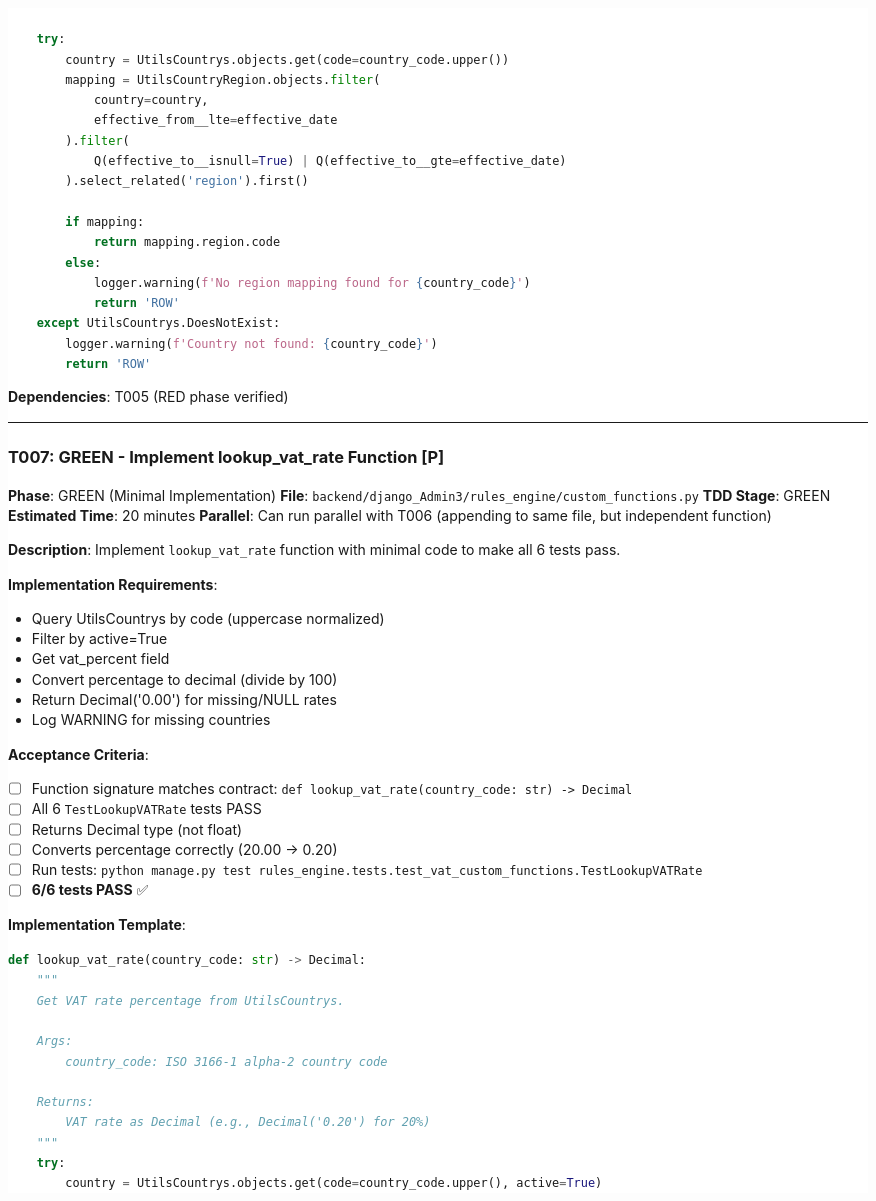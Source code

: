 ```python

    try:
        country = UtilsCountrys.objects.get(code=country_code.upper())
        mapping = UtilsCountryRegion.objects.filter(
            country=country,
            effective_from__lte=effective_date
        ).filter(
            Q(effective_to__isnull=True) | Q(effective_to__gte=effective_date)
        ).select_related('region').first()

        if mapping:
            return mapping.region.code
        else:
            logger.warning(f'No region mapping found for {country_code}')
            return 'ROW'
    except UtilsCountrys.DoesNotExist:
        logger.warning(f'Country not found: {country_code}')
        return 'ROW'
```

**Dependencies**: T005 (RED phase verified)

---

### T007: GREEN - Implement lookup_vat_rate Function [P]

**Phase**: GREEN (Minimal Implementation)
**File**: `backend/django_Admin3/rules_engine/custom_functions.py`
**TDD Stage**: GREEN
**Estimated Time**: 20 minutes
**Parallel**: Can run parallel with T006 (appending to same file, but independent function)

**Description**:
Implement `lookup_vat_rate` function with minimal code to make all 6 tests pass.

**Implementation Requirements**:
- Query UtilsCountrys by code (uppercase normalized)
- Filter by active=True
- Get vat_percent field
- Convert percentage to decimal (divide by 100)
- Return Decimal('0.00') for missing/NULL rates
- Log WARNING for missing countries

**Acceptance Criteria**:
- [ ] Function signature matches contract: `def lookup_vat_rate(country_code: str) -> Decimal`
- [ ] All 6 `TestLookupVATRate` tests PASS
- [ ] Returns Decimal type (not float)
- [ ] Converts percentage correctly (20.00 → 0.20)
- [ ] Run tests: `python manage.py test rules_engine.tests.test_vat_custom_functions.TestLookupVATRate`
- [ ] **6/6 tests PASS** ✅

**Implementation Template**:
```python
def lookup_vat_rate(country_code: str) -> Decimal:
    """
    Get VAT rate percentage from UtilsCountrys.

    Args:
        country_code: ISO 3166-1 alpha-2 country code

    Returns:
        VAT rate as Decimal (e.g., Decimal('0.20') for 20%)
    """
    try:
        country = UtilsCountrys.objects.get(code=country_code.upper(), active=True)
```
